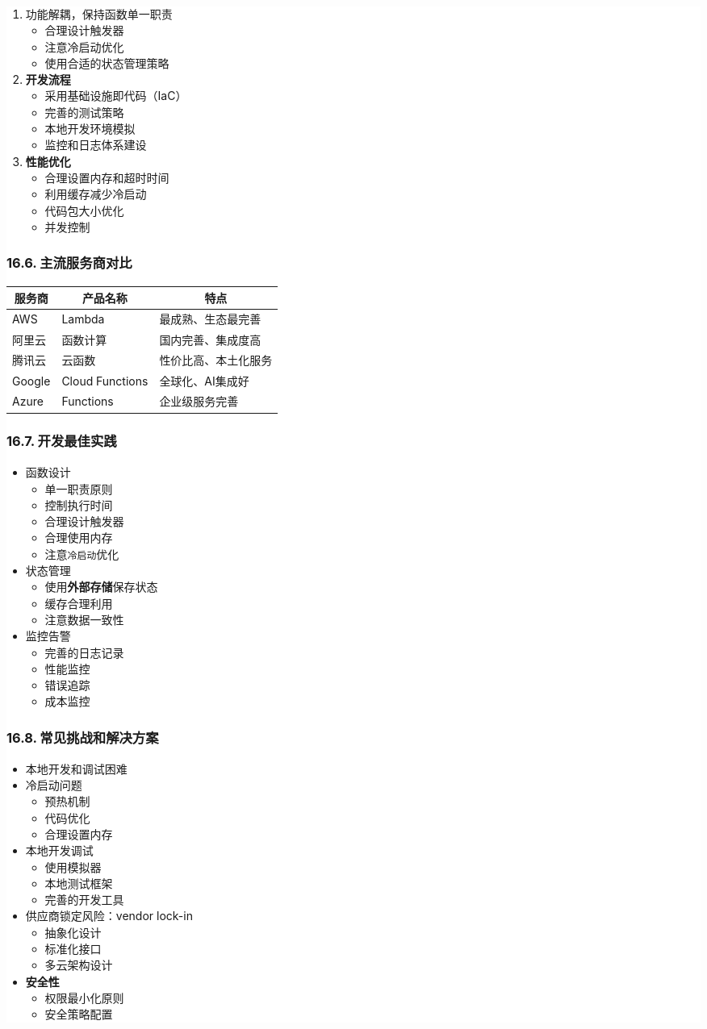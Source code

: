 1. 功能解耦，保持函数单一职责
    - 合理设计触发器
    - 注意冷启动优化
    - 使用合适的状态管理策略
2. **开发流程**
    - 采用基础设施即代码（IaC）
    - 完善的测试策略
    - 本地开发环境模拟
    - 监控和日志体系建设
3. **性能优化**
    - 合理设置内存和超时时间
    - 利用缓存减少冷启动
    - 代码包大小优化
    - 并发控制
### 16.6. **主流服务商对比**
   
| 服务商 | 产品名称 | 特点 |
|-------|---------|------|
| AWS | Lambda | 最成熟、生态最完善 |
| 阿里云 | 函数计算 | 国内完善、集成度高 |
| 腾讯云 | 云函数 | 性价比高、本土化服务 |
| Google | Cloud Functions | 全球化、AI集成好 |
| Azure | Functions | 企业级服务完善 |

### 16.7. **开发最佳实践**

   - 函数设计
     - 单一职责原则
     - 控制执行时间
     - 合理设计触发器
     - 合理使用内存
     - 注意`冷启动`优化
   - 状态管理
     - 使用**外部存储**保存状态
     - 缓存合理利用
     - 注意数据一致性
   - 监控告警
     - 完善的日志记录
     - 性能监控
     - 错误追踪
     - 成本监控

### 16.8. **常见挑战和解决方案**

   - 本地开发和调试困难
   - 冷启动问题
     - 预热机制
     - 代码优化
     - 合理设置内存
   - 本地开发调试
     - 使用模拟器
     - 本地测试框架
     - 完善的开发工具
   - 供应商锁定风险：vendor lock-in 
     - 抽象化设计
     - 标准化接口
     - 多云架构设计
 - **安全性**
    - 权限最小化原则
    - 安全策略配置